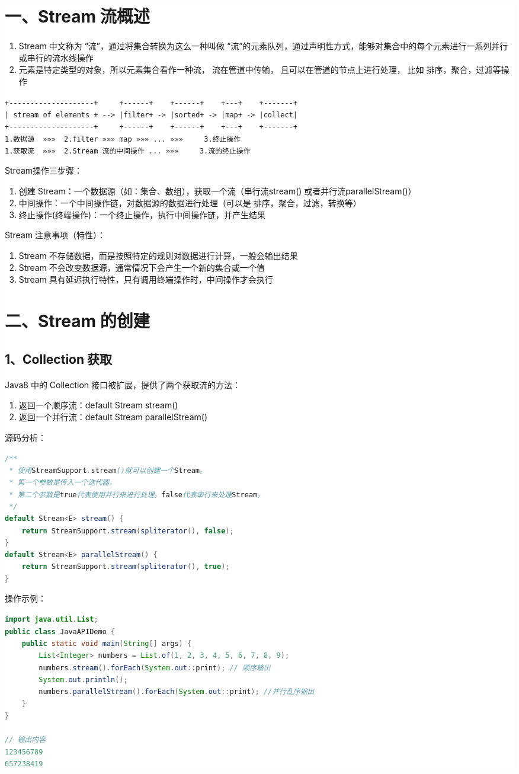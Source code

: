 # 一、Stream 流概述

1. Stream 中⽂称为 “流”，通过将集合转换为这么⼀种叫做 “流”的元素队列，通过声明性⽅式，能够对集合中的每个元素进⾏⼀系列并⾏或串⾏的流⽔线操作
2. 元素是特定类型的对象，所以元素集合看作⼀种流， 流在管道中传输， 且可以在管道的节点上进⾏处理， ⽐如 排序，聚合，过滤等操作

```
+--------------------+     +------+    +------+    +---+    +-------+
| stream of elements + --> |filter+ -> |sorted+ -> |map+ -> |collect|
+--------------------+     +------+    +------+    +---+    +-------+
1.数据源  »»»  2.filter »»» map »»» ... »»»     3.终止操作
1.获取流  »»»  2.Stream 流的中间操作 ... »»»     3.流的终止操作
```

Stream操作三步骤：

1. 创建 Stream：一个数据源（如：集合、数组），获取一个流（串⾏流stream() 或者并⾏流parallelStream()）
2. 中间操作：一个中间操作链，对数据源的数据进行处理（可以是 排序，聚合，过滤，转换等）
3. 终止操作(终端操作)：一个终止操作，执行中间操作链，并产生结果

Stream 注意事项（特性）：

1. Stream 不存储数据，而是按照特定的规则对数据进行计算，一般会输出结果
2. Stream 不会改变数据源，通常情况下会产生一个新的集合或一个值
3. Stream 具有延迟执行特性，只有调用终端操作时，中间操作才会执行

# 二、Stream 的创建

## 1、Collection 获取

Java8 中的 Collection 接口被扩展，提供了两个获取流的方法：

1. 返回一个顺序流：default Stream stream()
2. 返回一个并行流：default Stream parallelStream()

源码分析：

```java
/**
 * 使用StreamSupport.stream()就可以创建一个Stream。
 * 第一个参数是传入一个迭代器，
 * 第二个参数是true代表使用并行来进行处理。false代表串行来处理Stream。
 */
default Stream<E> stream() {
    return StreamSupport.stream(spliterator(), false);
}
default Stream<E> parallelStream() {
    return StreamSupport.stream(spliterator(), true);
}
```

操作示例：

```java
import java.util.List;
public class JavaAPIDemo {
    public static void main(String[] args) {
        List<Integer> numbers = List.of(1, 2, 3, 4, 5, 6, 7, 8, 9);
        numbers.stream().forEach(System.out::print); // 顺序输出
        System.out.println();
        numbers.parallelStream().forEach(System.out::print); //并⾏乱序输出
    }
}

// 输出内容
123456789
657238419
```